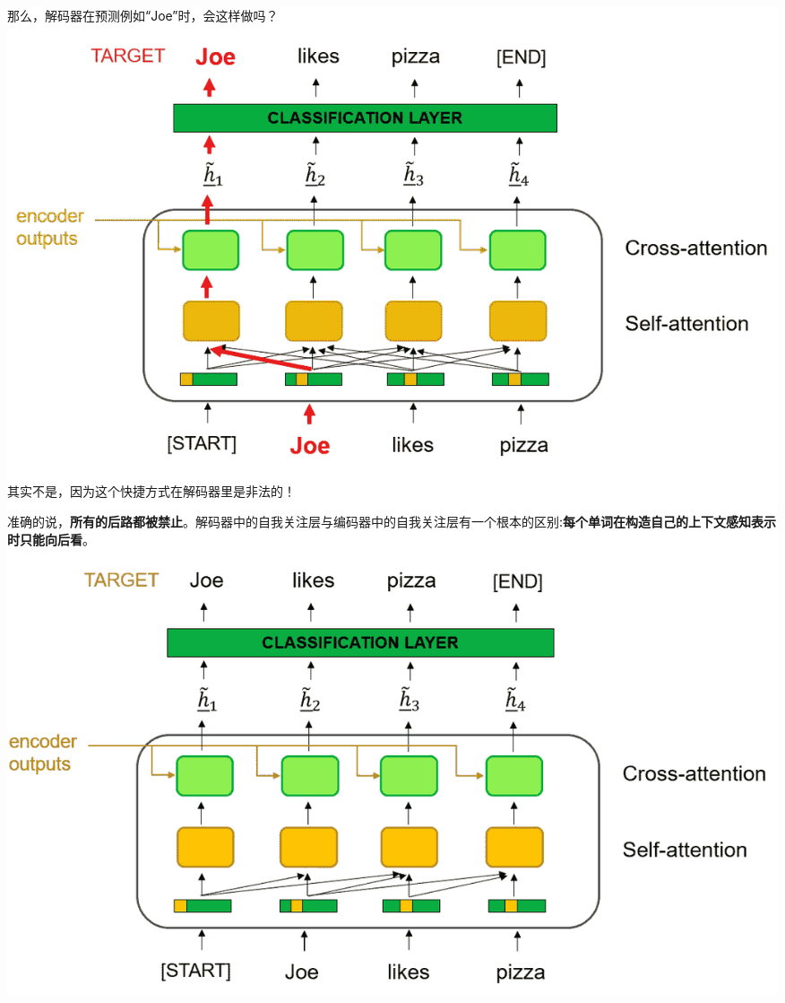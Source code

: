 那么，解码器在预测例如“Joe”时，会这样做吗？

![](img/7fbdeae8fd75255570b174cd839f45a5.png)

其实不是，因为这个快捷方式在解码器里是非法的！

准确的说，**所有的后路都被禁止**。解码器中的自我关注层与编码器中的自我关注层有一个根本的区别:**每个单词在构造自己的上下文感知表示时只能向后看**。

![](img/5939f97609a184be8002ed061ddd87b2.png)

